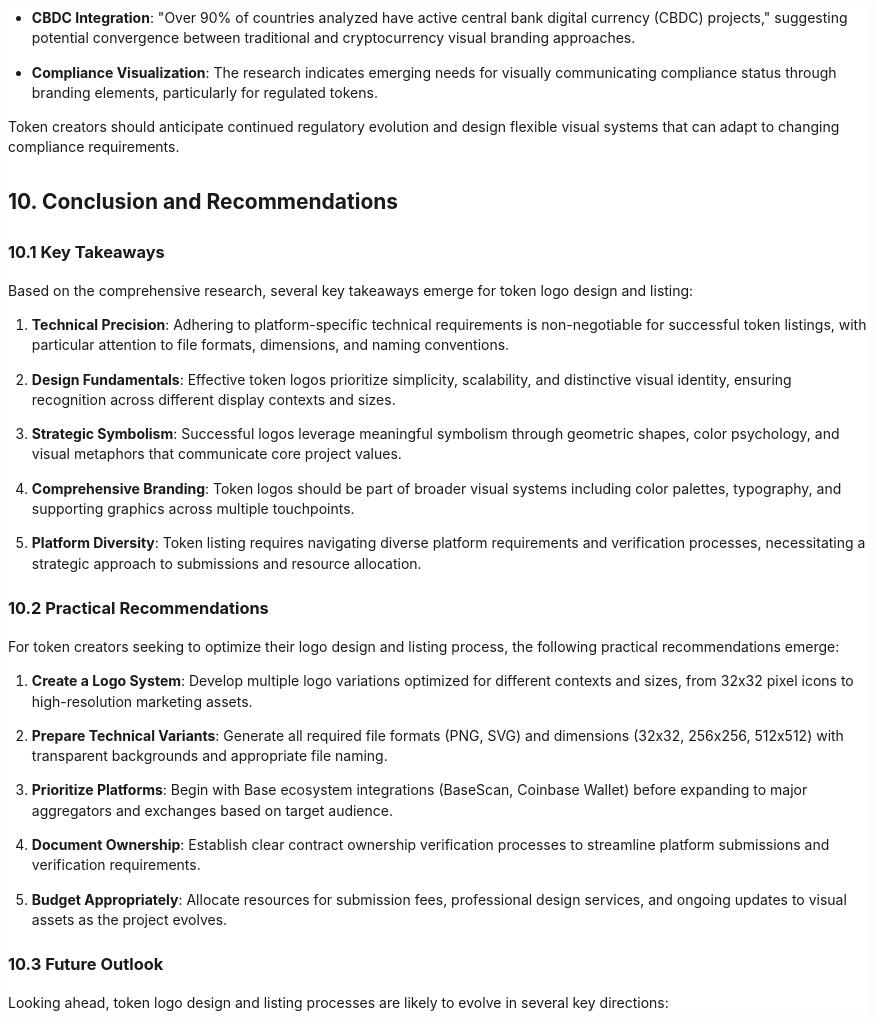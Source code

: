 - **CBDC Integration**: "Over 90% of countries analyzed have active central bank digital currency (CBDC) projects," suggesting potential convergence between traditional and cryptocurrency visual branding approaches.

- **Compliance Visualization**: The research indicates emerging needs for visually communicating compliance status through branding elements, particularly for regulated tokens.

Token creators should anticipate continued regulatory evolution and design flexible visual systems that can adapt to changing compliance requirements.

## 10. Conclusion and Recommendations

### 10.1 Key Takeaways

Based on the comprehensive research, several key takeaways emerge for token logo design and listing:

1. **Technical Precision**: Adhering to platform-specific technical requirements is non-negotiable for successful token listings, with particular attention to file formats, dimensions, and naming conventions.

2. **Design Fundamentals**: Effective token logos prioritize simplicity, scalability, and distinctive visual identity, ensuring recognition across different display contexts and sizes.

3. **Strategic Symbolism**: Successful logos leverage meaningful symbolism through geometric shapes, color psychology, and visual metaphors that communicate core project values.

4. **Comprehensive Branding**: Token logos should be part of broader visual systems including color palettes, typography, and supporting graphics across multiple touchpoints.

5. **Platform Diversity**: Token listing requires navigating diverse platform requirements and verification processes, necessitating a strategic approach to submissions and resource allocation.

### 10.2 Practical Recommendations

For token creators seeking to optimize their logo design and listing process, the following practical recommendations emerge:

1. **Create a Logo System**: Develop multiple logo variations optimized for different contexts and sizes, from 32x32 pixel icons to high-resolution marketing assets.

2. **Prepare Technical Variants**: Generate all required file formats (PNG, SVG) and dimensions (32x32, 256x256, 512x512) with transparent backgrounds and appropriate file naming.

3. **Prioritize Platforms**: Begin with Base ecosystem integrations (BaseScan, Coinbase Wallet) before expanding to major aggregators and exchanges based on target audience.

4. **Document Ownership**: Establish clear contract ownership verification processes to streamline platform submissions and verification requirements.

5. **Budget Appropriately**: Allocate resources for submission fees, professional design services, and ongoing updates to visual assets as the project evolves.

### 10.3 Future Outlook

Looking ahead, token logo design and listing processes are likely to evolve in several key directions:
